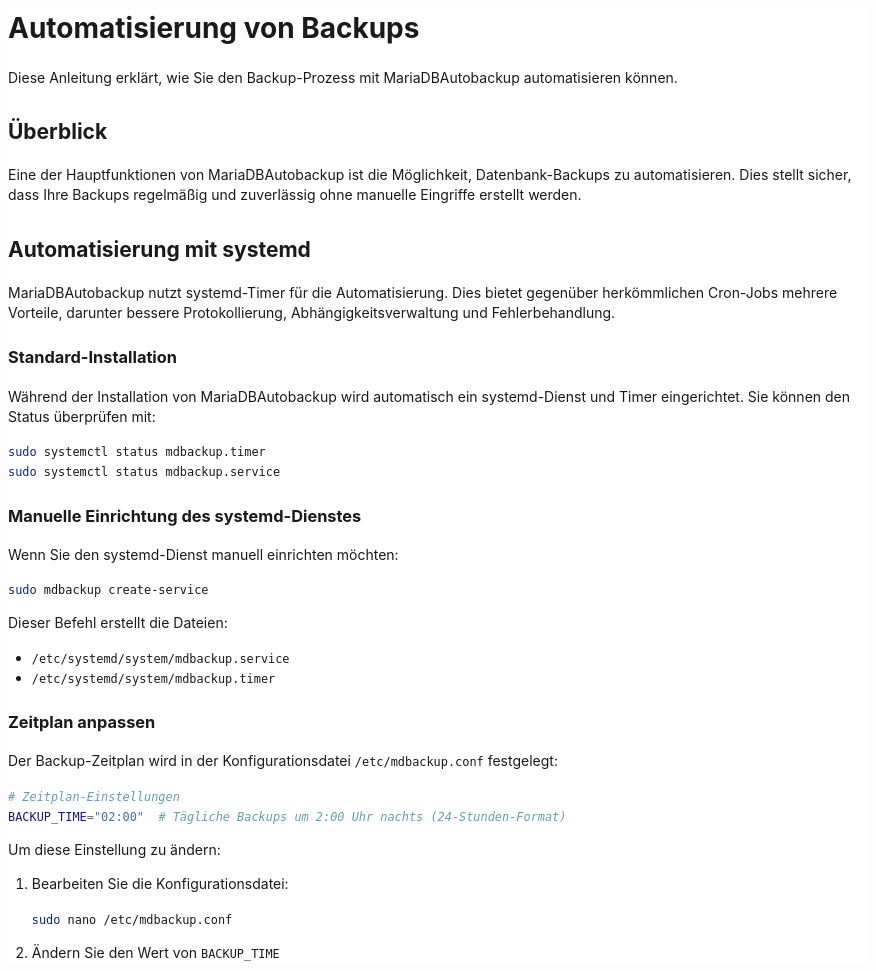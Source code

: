 # Automatisierung von Backups

Diese Anleitung erklärt, wie Sie den Backup-Prozess mit MariaDBAutobackup automatisieren können.

## Überblick

Eine der Hauptfunktionen von MariaDBAutobackup ist die Möglichkeit, Datenbank-Backups zu automatisieren. Dies stellt sicher, dass Ihre Backups regelmäßig und zuverlässig ohne manuelle Eingriffe erstellt werden.

## Automatisierung mit systemd

MariaDBAutobackup nutzt systemd-Timer für die Automatisierung. Dies bietet gegenüber herkömmlichen Cron-Jobs mehrere Vorteile, darunter bessere Protokollierung, Abhängigkeitsverwaltung und Fehlerbehandlung.

### Standard-Installation

Während der Installation von MariaDBAutobackup wird automatisch ein systemd-Dienst und Timer eingerichtet. Sie können den Status überprüfen mit:

```bash
sudo systemctl status mdbackup.timer
sudo systemctl status mdbackup.service
```

### Manuelle Einrichtung des systemd-Dienstes

Wenn Sie den systemd-Dienst manuell einrichten möchten:

```bash
sudo mdbackup create-service
```

Dieser Befehl erstellt die Dateien:
- `/etc/systemd/system/mdbackup.service`
- `/etc/systemd/system/mdbackup.timer`

### Zeitplan anpassen

Der Backup-Zeitplan wird in der Konfigurationsdatei `/etc/mdbackup.conf` festgelegt:

```bash
# Zeitplan-Einstellungen
BACKUP_TIME="02:00"  # Tägliche Backups um 2:00 Uhr nachts (24-Stunden-Format)
```

Um diese Einstellung zu ändern:

1. Bearbeiten Sie die Konfigurationsdatei:
   ```bash
   sudo nano /etc/mdbackup.conf
   ```

2. Ändern Sie den Wert von `BACKUP_TIME`
